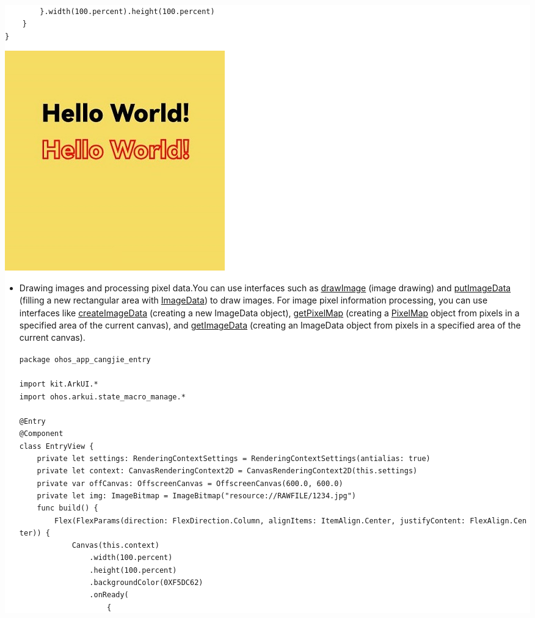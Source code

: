   ```cangjie
          }.width(100.percent).height(100.percent)
      }
  }
  ```

  ![Canvas5](figures/Canvas5.jpg)

- Drawing images and processing pixel data.You can use interfaces such as [drawImage](../../../API_Reference/source_zh_cn/arkui-cj/cj-canvas-drawing-canvasrenderingcontext2d.md#func-drawimageimagebitmap-float64-float64) (image drawing) and [putImageData](../../../API_Reference/source_zh_cn/arkui-cj/cj-canvas-drawing-canvasrenderingcontext2d.md#func-putimagedataimagedata-float64-float64) (filling a new rectangular area with [ImageData](../../../API_Reference/source_zh_cn/arkui-cj/cj-common-types.md#class-imagedata)) to draw images. For image pixel information processing, you can use interfaces like [createImageData](../../../API_Reference/source_zh_cn/arkui-cj/cj-canvas-drawing-canvasrenderingcontext2d.md#func-createimagedataimagedata) (creating a new ImageData object), [getPixelMap](../../../API_Reference/source_zh_cn/arkui-cj/cj-canvas-drawing-canvasrenderingcontext2d.md#func-getpixelmapfloat64-float64-float64-float64) (creating a [PixelMap](../../../API_Reference/source_zh_cn/apis/ImageKit/cj-apis-image.md#class-pixelmap) object from pixels in a specified area of the current canvas), and [getImageData](../../../API_Reference/source_zh_cn/arkui-cj/cj-canvas-drawing-canvasrenderingcontext2d.md#func-getimagedatafloat64-float64-float64-float64) (creating an ImageData object from pixels in a specified area of the current canvas).

    <!-- run -->

  ```cangjie
  package ohos_app_cangjie_entry

  import kit.ArkUI.*
  import ohos.arkui.state_macro_manage.*

  @Entry
  @Component
  class EntryView {
      private let settings: RenderingContextSettings = RenderingContextSettings(antialias: true)
      private let context: CanvasRenderingContext2D = CanvasRenderingContext2D(this.settings)
      private var offCanvas: OffscreenCanvas = OffscreenCanvas(600.0, 600.0)
      private let img: ImageBitmap = ImageBitmap("resource://RAWFILE/1234.jpg")
      func build() {
          Flex(FlexParams(direction: FlexDirection.Column, alignItems: ItemAlign.Center, justifyContent: FlexAlign.Center)) {
              Canvas(this.context)
                  .width(100.percent)
                  .height(100.percent)
                  .backgroundColor(0XF5DC62)
                  .onReady(
                      {
  ```